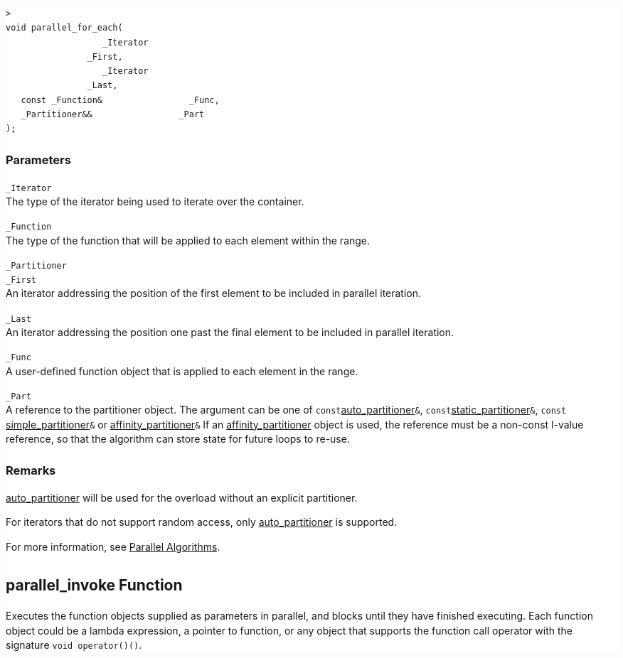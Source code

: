 ```  
>  
void parallel_for_each(  
                   _Iterator  
                _First,  
                   _Iterator  
                _Last,  
   const _Function&                 _Func,  
   _Partitioner&&                 _Part  
);  
```  
  
### Parameters  
 `_Iterator`  
 The type of the iterator being used to iterate over the container.  
  
 `_Function`  
 The type of the function that will be applied to each element within the range.  
  
 `_Partitioner`  
 `_First`  
 An iterator addressing the position of the first element to be included in parallel iteration.  
  
 `_Last`  
 An iterator addressing the position one past the final element to be included in parallel iteration.  
  
 `_Func`  
 A user-defined function object that is applied to each element in the range.  
  
 `_Part`  
 A reference to the partitioner object. The argument can be one of                                 `const`[auto_partitioner](../vs140/auto_partitioner-class.md)`&`,                                 `const`[static_partitioner](../vs140/static_partitioner-class.md)`&`,                                 `const`[simple_partitioner](../vs140/simple_partitioner-class.md)`&` or                                 [affinity_partitioner](../vs140/affinity_partitioner-class.md)`&` If an                                 [affinity_partitioner](../vs140/affinity_partitioner-class.md) object is used, the reference must be a non-const l-value reference, so that the algorithm can store state for future loops to re-use.  
  
### Remarks  
 [auto_partitioner](../vs140/auto_partitioner-class.md) will be used for the overload without an explicit partitioner.  
  
 For iterators that do not support random access, only                         [auto_partitioner](../vs140/auto_partitioner-class.md) is supported.  
  
 For more information, see                         [Parallel Algorithms](../vs140/parallel-algorithms.md).  
  
##  <a name="parallel_invoke_function"></a>  parallel_invoke Function  
 Executes the function objects supplied as parameters in parallel, and blocks until they have finished executing. Each function object could be a lambda expression, a pointer to function, or any object that supports the function call operator with the signature                 `void operator()()`.  
  